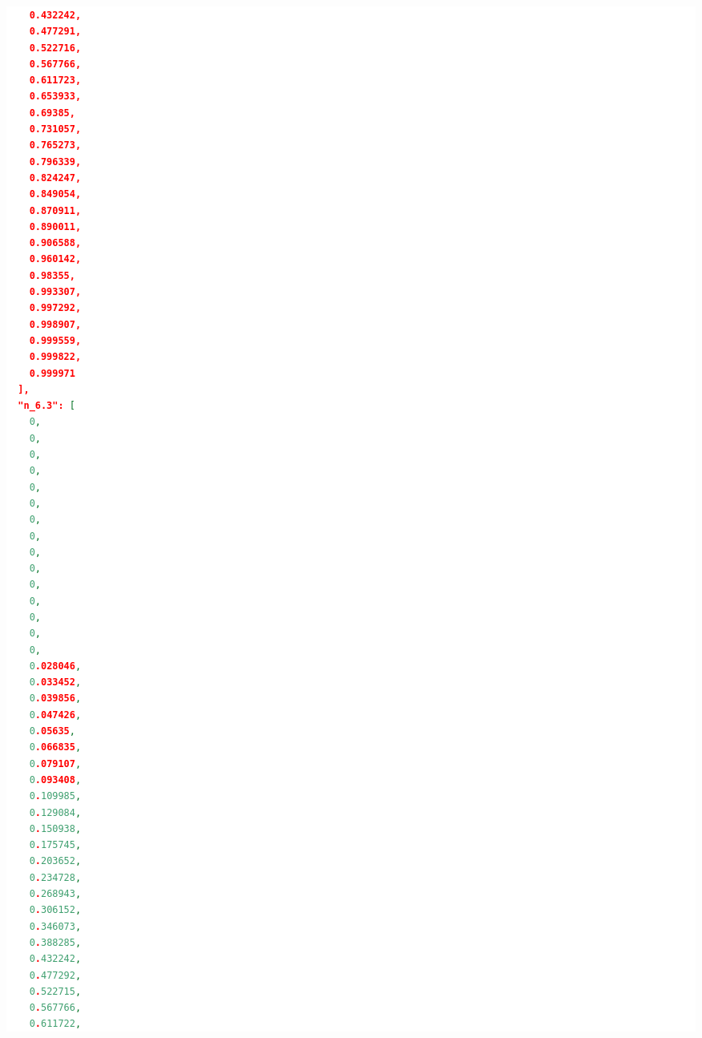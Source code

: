 ```json
    0.432242,
    0.477291,
    0.522716,
    0.567766,
    0.611723,
    0.653933,
    0.69385,
    0.731057,
    0.765273,
    0.796339,
    0.824247,
    0.849054,
    0.870911,
    0.890011,
    0.906588,
    0.960142,
    0.98355,
    0.993307,
    0.997292,
    0.998907,
    0.999559,
    0.999822,
    0.999971
  ],
  "n_6.3": [
    0,
    0,
    0,
    0,
    0,
    0,
    0,
    0,
    0,
    0,
    0,
    0,
    0,
    0,
    0,
    0.028046,
    0.033452,
    0.039856,
    0.047426,
    0.05635,
    0.066835,
    0.079107,
    0.093408,
    0.109985,
    0.129084,
    0.150938,
    0.175745,
    0.203652,
    0.234728,
    0.268943,
    0.306152,
    0.346073,
    0.388285,
    0.432242,
    0.477292,
    0.522715,
    0.567766,
    0.611722,
```